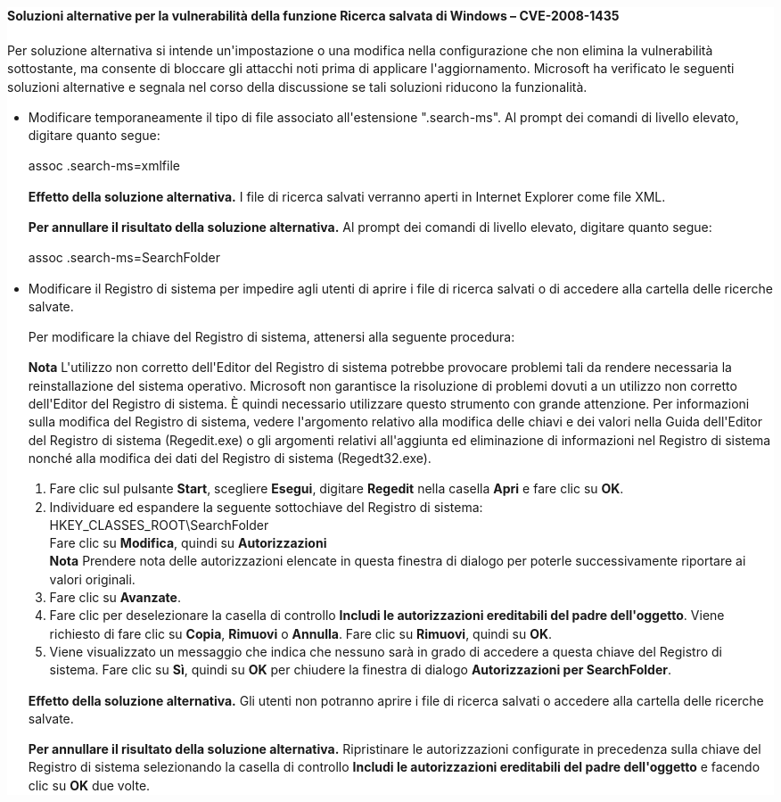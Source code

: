 #### Soluzioni alternative per la vulnerabilità della funzione Ricerca salvata di Windows – CVE-2008-1435
  
Per soluzione alternativa si intende un'impostazione o una modifica nella configurazione che non elimina la vulnerabilità sottostante, ma consente di bloccare gli attacchi noti prima di applicare l'aggiornamento. Microsoft ha verificato le seguenti soluzioni alternative e segnala nel corso della discussione se tali soluzioni riducono la funzionalità.
  
-   Modificare temporaneamente il tipo di file associato all'estensione ".search-ms". Al prompt dei comandi di livello elevato, digitare quanto segue:
  
    assoc .search-ms=xmlfile
  
    **Effetto della soluzione alternativa.** I file di ricerca salvati verranno aperti in Internet Explorer come file XML.
  
    **Per annullare il risultato della soluzione alternativa.** Al prompt dei comandi di livello elevato, digitare quanto segue:
  
    assoc .search-ms=SearchFolder
  
-   Modificare il Registro di sistema per impedire agli utenti di aprire i file di ricerca salvati o di accedere alla cartella delle ricerche salvate.
  
    Per modificare la chiave del Registro di sistema, attenersi alla seguente procedura:
  
    **Nota** L'utilizzo non corretto dell'Editor del Registro di sistema potrebbe provocare problemi tali da rendere necessaria la reinstallazione del sistema operativo. Microsoft non garantisce la risoluzione di problemi dovuti a un utilizzo non corretto dell'Editor del Registro di sistema. È quindi necessario utilizzare questo strumento con grande attenzione. Per informazioni sulla modifica del Registro di sistema, vedere l'argomento relativo alla modifica delle chiavi e dei valori nella Guida dell'Editor del Registro di sistema (Regedit.exe) o gli argomenti relativi all'aggiunta ed eliminazione di informazioni nel Registro di sistema nonché alla modifica dei dati del Registro di sistema (Regedt32.exe).
  
    1.  Fare clic sul pulsante **Start**, scegliere **Esegui**, digitare **Regedit** nella casella **Apri** e fare clic su **OK**.  
    2.  Individuare ed espandere la seguente sottochiave del Registro di sistema:  
        HKEY\_CLASSES\_ROOT\\SearchFolder  
        Fare clic su **Modifica**, quindi su **Autorizzazioni**  
        **Nota** Prendere nota delle autorizzazioni elencate in questa finestra di dialogo per poterle successivamente riportare ai valori originali.  
    3.  Fare clic su **Avanzate**.  
    4.  Fare clic per deselezionare la casella di controllo **Includi le autorizzazioni ereditabili del padre dell'oggetto**. Viene richiesto di fare clic su **Copia**, **Rimuovi** o **Annulla**. Fare clic su **Rimuovi**, quindi su **OK**.  
    5.  Viene visualizzato un messaggio che indica che nessuno sarà in grado di accedere a questa chiave del Registro di sistema. Fare clic su **Sì**, quindi su **OK** per chiudere la finestra di dialogo **Autorizzazioni per SearchFolder**.
  
    **Effetto della soluzione alternativa.** Gli utenti non potranno aprire i file di ricerca salvati o accedere alla cartella delle ricerche salvate.
  
    **Per annullare il risultato della soluzione alternativa.** Ripristinare le autorizzazioni configurate in precedenza sulla chiave del Registro di sistema selezionando la casella di controllo **Includi le autorizzazioni ereditabili del padre dell'oggetto** e facendo clic su **OK** due volte.
  